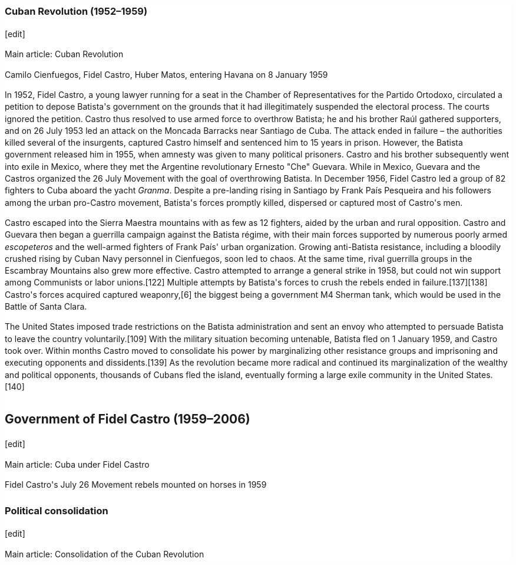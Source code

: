 ### Cuban Revolution (1952–1959)

[edit]

Main article: Cuban Revolution

Camilo Cienfuegos, Fidel Castro, Huber Matos, entering Havana on 8 January 1959

In 1952, Fidel Castro, a young lawyer running for a seat in the Chamber of Representatives for the Partido Ortodoxo, circulated a petition to depose Batista's government on the grounds that it had illegitimately suspended the electoral process. The courts ignored the petition. Castro thus resolved to use armed force to overthrow Batista; he and his brother Raúl gathered supporters, and on 26 July 1953 led an attack on the Moncada Barracks near Santiago de Cuba. The attack ended in failure – the authorities killed several of the insurgents, captured Castro himself and sentenced him to 15 years in prison. However, the Batista government released him in 1955, when amnesty was given to many political prisoners. Castro and his brother subsequently went into exile in Mexico, where they met the Argentine revolutionary Ernesto "Che" Guevara. While in Mexico, Guevara and the Castros organized the 26 July Movement with the goal of overthrowing Batista. In December 1956, Fidel Castro led a group of 82 fighters to Cuba aboard the yacht _Granma_. Despite a pre-landing rising in Santiago by Frank País Pesqueira and his followers among the urban pro-Castro movement, Batista's forces promptly killed, dispersed or captured most of Castro's men. 

Castro escaped into the Sierra Maestra mountains with as few as 12 fighters, aided by the urban and rural opposition. Castro and Guevara then began a guerrilla campaign against the Batista régime, with their main forces supported by numerous poorly armed _escopeteros_ and the well-armed fighters of Frank País' urban organization. Growing anti-Batista resistance, including a bloodily crushed rising by Cuban Navy personnel in Cienfuegos, soon led to chaos. At the same time, rival guerrilla groups in the Escambray Mountains also grew more effective. Castro attempted to arrange a general strike in 1958, but could not win support among Communists or labor unions.[122] Multiple attempts by Batista's forces to crush the rebels ended in failure.[137][138] Castro's forces acquired captured weaponry,[6] the biggest being a government M4 Sherman tank, which would be used in the Battle of Santa Clara. 

The United States imposed trade restrictions on the Batista administration and sent an envoy who attempted to persuade Batista to leave the country voluntarily.[109] With the military situation becoming untenable, Batista fled on 1 January 1959, and Castro took over. Within months Castro moved to consolidate his power by marginalizing other resistance groups and imprisoning and executing opponents and dissidents.[139] As the revolution became more radical and continued its marginalization of the wealthy and political opponents, thousands of Cubans fled the island, eventually forming a large exile community in the United States.[140]

## Government of Fidel Castro (1959–2006)

[edit]

Main article: Cuba under Fidel Castro

Fidel Castro's July 26 Movement rebels mounted on horses in 1959

### Political consolidation

[edit]

Main article: Consolidation of the Cuban Revolution

